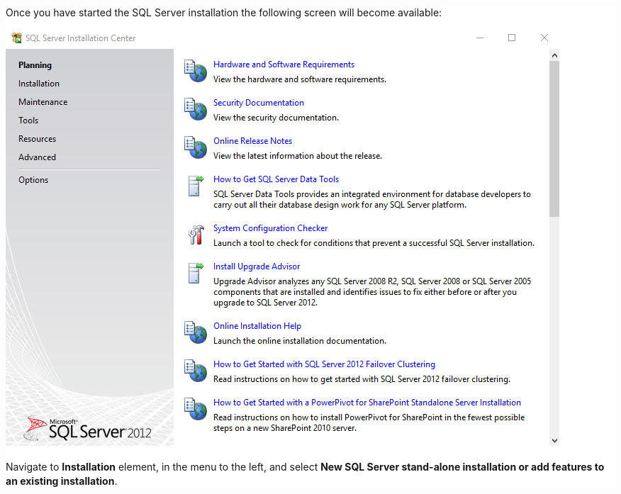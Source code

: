 Once you have started the SQL Server installation the following screen will become available:

![](./media/getting-started/Installing/Screenshot_1.png)

Navigate to **Installation** element, in the menu to the left, and select **New SQL Server stand-alone installation or add features to an existing installation**.
